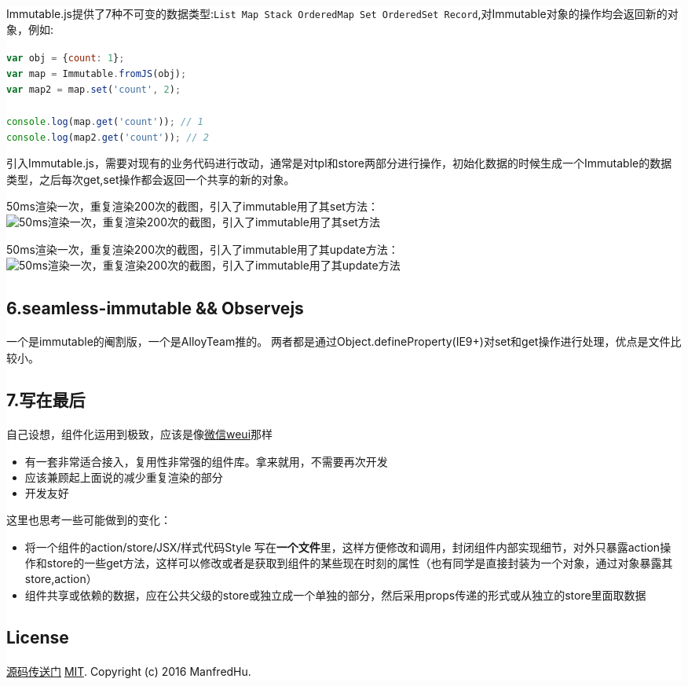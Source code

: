 Immutable.js提供了7种不可变的数据类型:`List Map Stack OrderedMap Set OrderedSet Record`,对Immutable对象的操作均会返回新的对象，例如:

```js
var obj = {count: 1};
var map = Immutable.fromJS(obj);
var map2 = map.set('count', 2);

console.log(map.get('count')); // 1
console.log(map2.get('count')); // 2
```
引入Immutable.js，需要对现有的业务代码进行改动，通常是对tpl和store两部分进行操作，初始化数据的时候生成一个Immutable的数据类型，之后每次get,set操作都会返回一个共享的新的对象。

50ms渲染一次，重复渲染200次的截图，引入了immutable用了其set方法：
![50ms渲染一次，重复渲染200次的截图，引入了immutable用了其set方法](http://www.manfredhu.com/images/github/5immutable_set.png)

50ms渲染一次，重复渲染200次的截图，引入了immutable用了其update方法：
![50ms渲染一次，重复渲染200次的截图，引入了immutable用了其update方法](http://www.manfredhu.com/images/github/5immutableDemo_update.png)

## 6.seamless-immutable && Observejs
一个是immutable的阉割版，一个是AlloyTeam推的。
两者都是通过Object.defineProperty(IE9+)对set和get操作进行处理，优点是文件比较小。

## 7.写在最后
自己设想，组件化运用到极致，应该是像[微信weui](http://weui.github.io/weui/#/)那样

- 有一套非常适合接入，复用性非常强的组件库。拿来就用，不需要再次开发
- 应该兼顾起上面说的减少重复渲染的部分
- 开发友好

这里也思考一些可能做到的变化：

- 将一个组件的action/store/JSX/样式代码Style 写在**一个文件**里，这样方便修改和调用，封闭组件内部实现细节，对外只暴露action操作和store的一些get方法，这样可以修改或者是获取到组件的某些现在时刻的属性（也有同学是直接封装为一个对象，通过对象暴露其store,action）
- 组件共享或依赖的数据，应在公共父级的store或独立成一个单独的部分，然后采用props传递的形式或从独立的store里面取数据

## License
[源码传送门](https://github.com/ManfredHu/reflux-demo)
[MIT](LICENSE). Copyright (c) 2016 ManfredHu.
